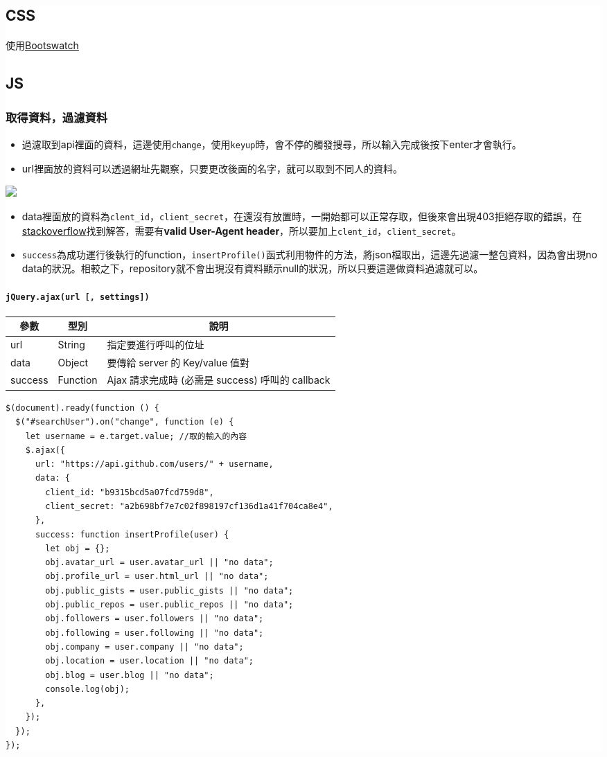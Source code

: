 ## CSS

使用[Bootswatch](https://bootswatch.com/)

## JS
### 取得資料，過濾資料

- 過濾取到api裡面的資料，這邊使用`change`，使用`keyup`時，會不停的觸發搜尋，所以輸入完成後按下enter才會執行。

- url裡面放的資料可以透過網址先觀察，只要更改後面的名字，就可以取到不同人的資料。

![](https://i.imgur.com/x14KVGK.png)




- data裡面放的資料為`clent_id`，`client_secret`，在還沒有放置時，一開始都可以正常存取，但後來會出現403拒絕存取的錯誤，在[stackoverflow](https://stackoverflow.com/questions/39907742/github-api-is-responding-with-a-403-when-using-requests-request-function)找到解答，需要有**valid User-Agent header**，所以要加上`clent_id`，`client_secret`。

- `success`為成功運行後執行的function，`insertProfile()`函式利用物件的方法，將json檔取出，這邊先過濾一整包資料，因為會出現no data的狀況。相較之下，repository就不會出現沒有資料顯示null的狀況，所以只要這邊做資料過濾就可以。


#### `jQuery.ajax(url [, settings])`


| 參數 | 型別 | 說明 |
| -------- | -------- | -------- |
| url     | String     | 指定要進行呼叫的位址     |
|data	| Object	|要傳給 server 的 Key/value 值對|
|success	|Function	|Ajax 請求完成時 (必需是 success) 呼叫的 callback|




```javascript=
$(document).ready(function () {
  $("#searchUser").on("change", function (e) {
    let username = e.target.value; //取的輸入的內容
    $.ajax({
      url: "https://api.github.com/users/" + username,
      data: {
        client_id: "b9315bcd5a07fcd759d8",
        client_secret: "a2b698bf7e7c02f898197cf136d1a41f704ca8e4",
      },
      success: function insertProfile(user) {
        let obj = {};
        obj.avatar_url = user.avatar_url || "no data";
        obj.profile_url = user.html_url || "no data";
        obj.public_gists = user.public_gists || "no data";
        obj.public_repos = user.public_repos || "no data";
        obj.followers = user.followers || "no data";
        obj.following = user.following || "no data";
        obj.company = user.company || "no data";
        obj.location = user.location || "no data";
        obj.blog = user.blog || "no data";
        console.log(obj);
      },
    });
  });
});
```
